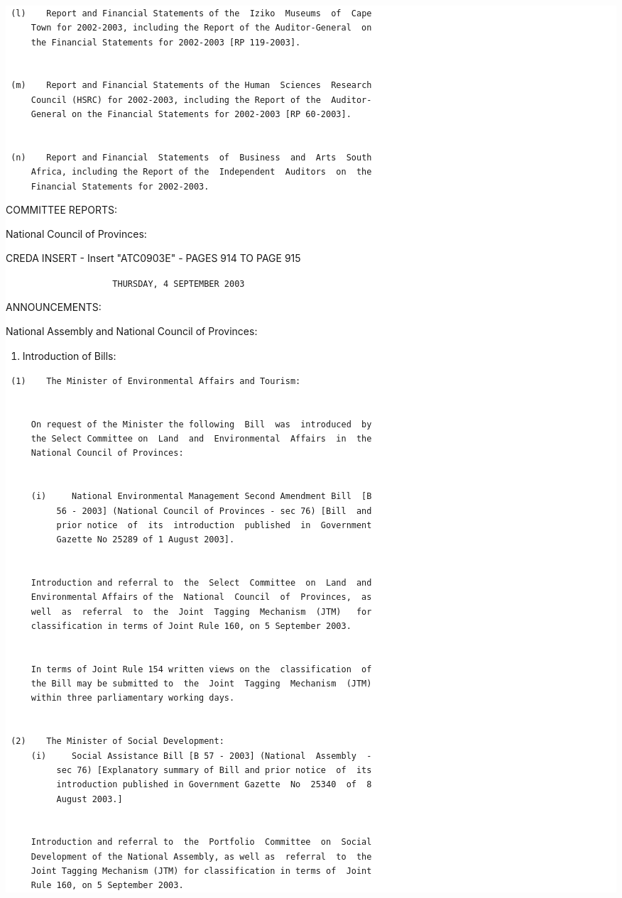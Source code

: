 
     (l)    Report and Financial Statements of the  Iziko  Museums  of  Cape
         Town for 2002-2003, including the Report of the Auditor-General  on
         the Financial Statements for 2002-2003 [RP 119-2003].


     (m)    Report and Financial Statements of the Human  Sciences  Research
         Council (HSRC) for 2002-2003, including the Report of the  Auditor-
         General on the Financial Statements for 2002-2003 [RP 60-2003].


     (n)    Report and Financial  Statements  of  Business  and  Arts  South
         Africa, including the Report of the  Independent  Auditors  on  the
         Financial Statements for 2002-2003.

COMMITTEE REPORTS:

National Council of Provinces:

CREDA INSERT - Insert "ATC0903E" - PAGES 914 TO PAGE 915

                         THURSDAY, 4 SEPTEMBER 2003

ANNOUNCEMENTS:

National Assembly and National Council of Provinces:

1.    Introduction of Bills:


     (1)    The Minister of Environmental Affairs and Tourism:


         On request of the Minister the following  Bill  was  introduced  by
         the Select Committee on  Land  and  Environmental  Affairs  in  the
         National Council of Provinces:


         (i)     National Environmental Management Second Amendment Bill  [B
              56 - 2003] (National Council of Provinces - sec 76) [Bill  and
              prior notice  of  its  introduction  published  in  Government
              Gazette No 25289 of 1 August 2003].


         Introduction and referral to  the  Select  Committee  on  Land  and
         Environmental Affairs of the  National  Council  of  Provinces,  as
         well  as  referral  to  the  Joint  Tagging  Mechanism  (JTM)   for
         classification in terms of Joint Rule 160, on 5 September 2003.


         In terms of Joint Rule 154 written views on the  classification  of
         the Bill may be submitted to  the  Joint  Tagging  Mechanism  (JTM)
         within three parliamentary working days.


     (2)    The Minister of Social Development:
         (i)     Social Assistance Bill [B 57 - 2003] (National  Assembly  -
              sec 76) [Explanatory summary of Bill and prior notice  of  its
              introduction published in Government Gazette  No  25340  of  8
              August 2003.]


         Introduction and referral to  the  Portfolio  Committee  on  Social
         Development of the National Assembly, as well as  referral  to  the
         Joint Tagging Mechanism (JTM) for classification in terms of  Joint
         Rule 160, on 5 September 2003.
